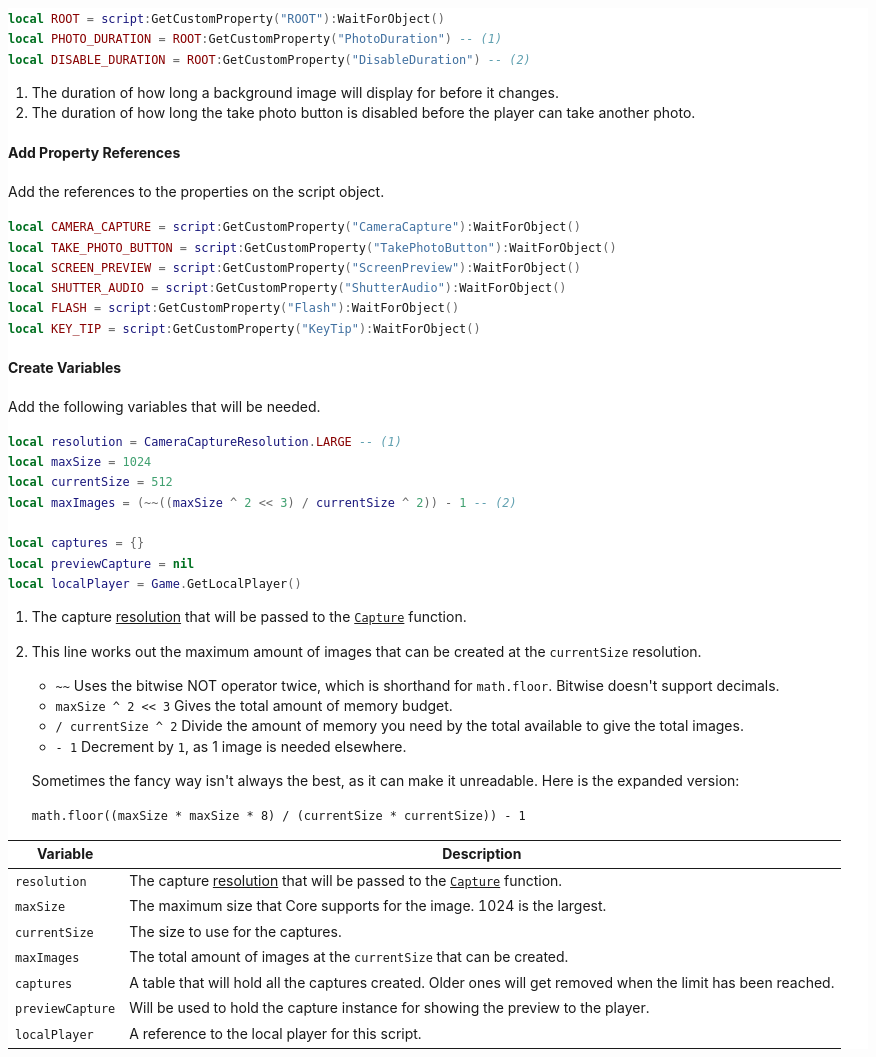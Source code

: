 ```lua
local ROOT = script:GetCustomProperty("ROOT"):WaitForObject()
local PHOTO_DURATION = ROOT:GetCustomProperty("PhotoDuration") -- (1)
local DISABLE_DURATION = ROOT:GetCustomProperty("DisableDuration") -- (2)
```

1. The duration of how long a background image will display for before it changes.
2. The duration of how long the take photo button is disabled before the player can take another photo.

#### Add Property References

Add the references to the properties on the script object.

```lua
local CAMERA_CAPTURE = script:GetCustomProperty("CameraCapture"):WaitForObject()
local TAKE_PHOTO_BUTTON = script:GetCustomProperty("TakePhotoButton"):WaitForObject()
local SCREEN_PREVIEW = script:GetCustomProperty("ScreenPreview"):WaitForObject()
local SHUTTER_AUDIO = script:GetCustomProperty("ShutterAudio"):WaitForObject()
local FLASH = script:GetCustomProperty("Flash"):WaitForObject()
local KEY_TIP = script:GetCustomProperty("KeyTip"):WaitForObject()
```

#### Create Variables

Add the following variables that will be needed.

```lua
local resolution = CameraCaptureResolution.LARGE -- (1)
local maxSize = 1024
local currentSize = 512
local maxImages = (~~((maxSize ^ 2 << 3) / currentSize ^ 2)) - 1 -- (2)

local captures = {}
local previewCapture = nil
local localPlayer = Game.GetLocalPlayer()
```

1. The capture [resolution](../api/enums.md#cameracaptureresolution) that will be passed to the [`Capture`](../api/cameracapture/) function.
2. This line works out the maximum amount of images that can be created at the `currentSize` resolution.
    - `~~` Uses the bitwise NOT operator twice, which is shorthand for `math.floor`. Bitwise doesn't support decimals.
    - `maxSize ^ 2 << 3` Gives the total amount of memory budget.
    - `/ currentSize ^ 2` Divide the amount of memory you need by the total available to give the total images.
    - `- 1` Decrement by `1`, as 1 image is needed elsewhere.

    Sometimes the fancy way isn't always the best, as it can make it unreadable. Here is the expanded version:

    `math.floor((maxSize * maxSize * 8) / (currentSize * currentSize)) - 1`

| Variable | Description |
| -------- | ----------- |
| `resolution` | The capture [resolution](../api/enums.md#cameracaptureresolution) that will be passed to the [`Capture`](../api/cameracapture/) function. |
| `maxSize` | The maximum size that Core supports for the image. 1024 is the largest. |
| `currentSize` | The size to use for the captures. |
| `maxImages` | The total amount of images at the `currentSize` that can be created. |
| `captures` | A table that will hold all the captures created. Older ones will get removed when the limit has been reached. |
| `previewCapture` | Will be used to hold the capture instance for showing the preview to the player. |
| `localPlayer` | A reference to the local player for this script. |
